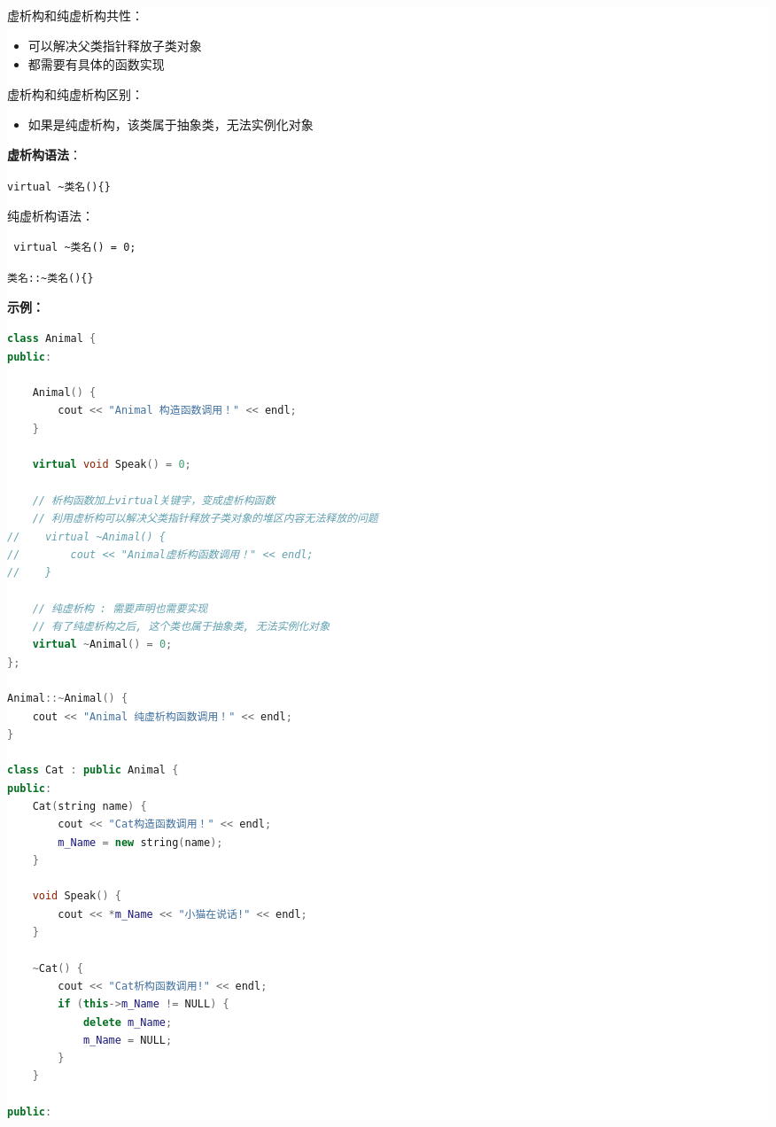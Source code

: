虚析构和纯虚析构共性：

* 可以解决父类指针释放子类对象
* 都需要有具体的函数实现

虚析构和纯虚析构区别：

* 如果是纯虚析构，该类属于抽象类，无法实例化对象



**虚析构语法**：

`virtual ~类名(){}`

纯虚析构语法：

` virtual ~类名() = 0;`

`类名::~类名(){}`



**示例：**

```C++
class Animal {
public:

    Animal() {
        cout << "Animal 构造函数调用！" << endl;
    }

    virtual void Speak() = 0;

    // 析构函数加上virtual关键字，变成虚析构函数
    // 利用虚析构可以解决父类指针释放子类对象的堆区内容无法释放的问题
//    virtual ~Animal() {
//        cout << "Animal虚析构函数调用！" << endl;
//    }

    // 纯虚析构 : 需要声明也需要实现
    // 有了纯虚析构之后, 这个类也属于抽象类, 无法实例化对象
    virtual ~Animal() = 0;
};

Animal::~Animal() {
    cout << "Animal 纯虚析构函数调用！" << endl;
}

class Cat : public Animal {
public:
    Cat(string name) {
        cout << "Cat构造函数调用！" << endl;
        m_Name = new string(name);
    }

    void Speak() {
        cout << *m_Name << "小猫在说话!" << endl;
    }

    ~Cat() {
        cout << "Cat析构函数调用!" << endl;
        if (this->m_Name != NULL) {
            delete m_Name;
            m_Name = NULL;
        }
    }

public:
```